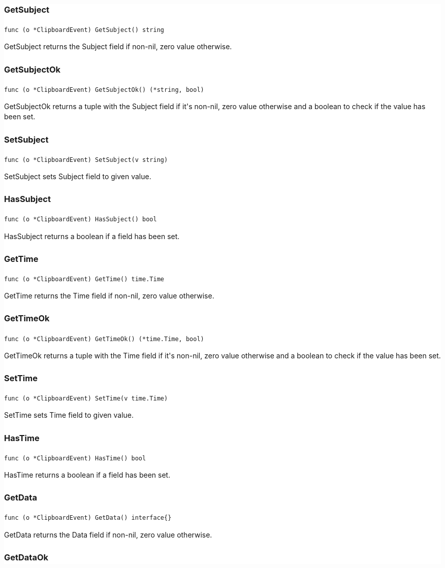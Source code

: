 ### GetSubject

`func (o *ClipboardEvent) GetSubject() string`

GetSubject returns the Subject field if non-nil, zero value otherwise.

### GetSubjectOk

`func (o *ClipboardEvent) GetSubjectOk() (*string, bool)`

GetSubjectOk returns a tuple with the Subject field if it's non-nil, zero value otherwise
and a boolean to check if the value has been set.

### SetSubject

`func (o *ClipboardEvent) SetSubject(v string)`

SetSubject sets Subject field to given value.

### HasSubject

`func (o *ClipboardEvent) HasSubject() bool`

HasSubject returns a boolean if a field has been set.

### GetTime

`func (o *ClipboardEvent) GetTime() time.Time`

GetTime returns the Time field if non-nil, zero value otherwise.

### GetTimeOk

`func (o *ClipboardEvent) GetTimeOk() (*time.Time, bool)`

GetTimeOk returns a tuple with the Time field if it's non-nil, zero value otherwise
and a boolean to check if the value has been set.

### SetTime

`func (o *ClipboardEvent) SetTime(v time.Time)`

SetTime sets Time field to given value.

### HasTime

`func (o *ClipboardEvent) HasTime() bool`

HasTime returns a boolean if a field has been set.

### GetData

`func (o *ClipboardEvent) GetData() interface{}`

GetData returns the Data field if non-nil, zero value otherwise.

### GetDataOk
